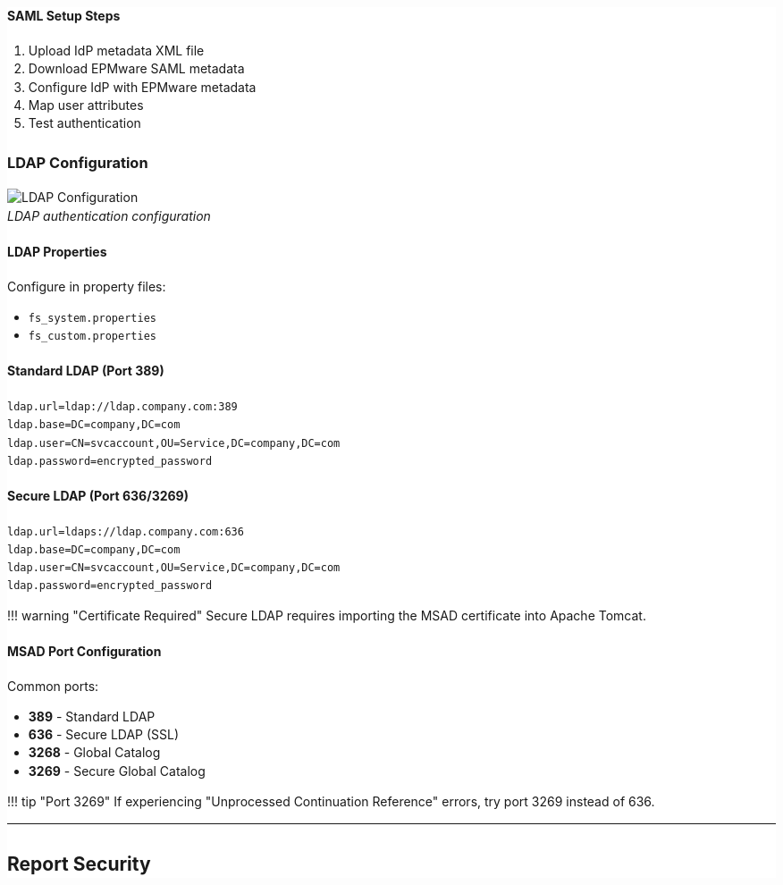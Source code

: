#### SAML Setup Steps

1. Upload IdP metadata XML file
2. Download EPMware SAML metadata
3. Configure IdP with EPMware metadata
4. Map user attributes
5. Test authentication

### LDAP Configuration

![LDAP Configuration](../assets/images/security/ldap-configuration.png)<br/>
*LDAP authentication configuration*

#### LDAP Properties

Configure in property files:
- `fs_system.properties`
- `fs_custom.properties`

#### Standard LDAP (Port 389)

```properties
ldap.url=ldap://ldap.company.com:389
ldap.base=DC=company,DC=com
ldap.user=CN=svcaccount,OU=Service,DC=company,DC=com
ldap.password=encrypted_password
```

#### Secure LDAP (Port 636/3269)

```properties
ldap.url=ldaps://ldap.company.com:636
ldap.base=DC=company,DC=com
ldap.user=CN=svcaccount,OU=Service,DC=company,DC=com
ldap.password=encrypted_password
```

!!! warning "Certificate Required"
    Secure LDAP requires importing the MSAD certificate into Apache Tomcat.

#### MSAD Port Configuration

Common ports:
- **389** - Standard LDAP
- **636** - Secure LDAP (SSL)
- **3268** - Global Catalog
- **3269** - Secure Global Catalog

!!! tip "Port 3269"
    If experiencing "Unprocessed Continuation Reference" errors, try port 3269 instead of 636.

---

## Report Security

